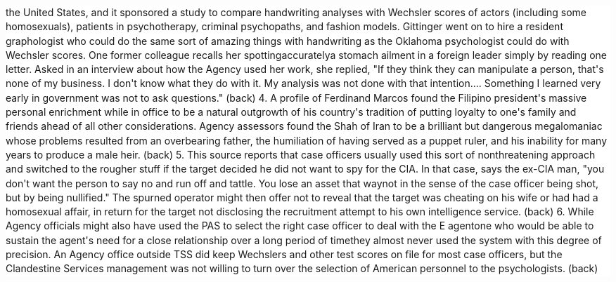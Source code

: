 the United States, and it sponsored a study to compare handwriting
analyses with Wechsler scores of actors (including some homosexuals),
patients in psychotherapy, criminal psychopaths, and fashion models.
Gittinger went on to hire a resident graphologist who could do
the same sort of amazing things with handwriting as the Oklahoma
psychologist could do with Wechsler scores. One former colleague
recalls her spottingaccuratelya stomach ailment in a foreign
leader simply by reading one letter. Asked in an interview about
how the Agency used her work, she replied, "If they think
they can manipulate a person, that's none of my business. I don't
know what they do with it. My analysis was not done with that
intention.... Something I learned very early in government was
not to ask questions." (back)
4. A profile of Ferdinand Marcos found the
Filipino president's massive personal enrichment while in office
to be a natural outgrowth of his country's tradition of putting
loyalty to one's family and friends ahead of all other considerations.
Agency assessors found the Shah of Iran to be a brilliant but
dangerous megalomaniac whose problems resulted from an overbearing
father, the humiliation of having served as a puppet ruler, and
his inability for many years to produce a male heir.
(back)
5. This source reports that case officers
usually used this sort of nonthreatening approach and switched
to the rougher stuff if the target decided he did not want to
spy for the CIA. In that case, says the ex-CIA man, "you
don't want the person to say no and run off and tattle. You lose
an asset that waynot in the sense of the case officer being
shot, but by being nullified." The spurned operator might
then offer not to reveal that the target was cheating on his wife
or had had a homosexual affair, in return for the target not disclosing
the recruitment attempt to his own intelligence service.
(back)
6. While Agency officials might also have
used the PAS to select the right case officer to deal with the
E agentone who would be able to sustain the agent's need for
a close relationship over a long period of timethey almost
never used the system with this degree of precision. An Agency
office outside TSS did keep Wechslers and other test scores on
file for most case officers, but the Clandestine Services management
was not willing to turn over the selection of American personnel
to the psychologists. (back)
